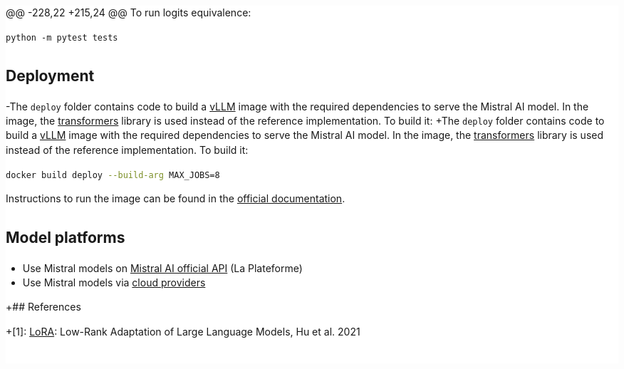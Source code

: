 @@ -228,22 +215,24 @@
 To run logits equivalence:
 ```
 python -m pytest tests
 ```
 
 ## Deployment
 
-The `deploy` folder contains code to build a [vLLM](https://7B_DIR.com/vllm-project/vllm) image with the required dependencies to serve the Mistral AI model. In the image, the [transformers](https://github.com/huggingface/transformers/) library is used instead of the reference implementation. To build it:
+The `deploy` folder contains code to build a [vLLM](https://M7B_DIR.com/vllm-project/vllm) image with the required dependencies to serve the Mistral AI model. In the image, the [transformers](https://github.com/huggingface/transformers/) library is used instead of the reference implementation. To build it:
 
 ```bash
 docker build deploy --build-arg MAX_JOBS=8
 ```
 
 Instructions to run the image can be found in the [official documentation](https://docs.mistral.ai/quickstart).
 
 
 ## Model platforms
 
 - Use Mistral models on [Mistral AI official API](https://console.mistral.ai/) (La Plateforme)
 - Use Mistral models via [cloud providers](https://docs.mistral.ai/deployment/cloud/overview/)
 
+## References
 
+[1]: [LoRA](https://arxiv.org/abs/2106.09685): Low-Rank Adaptation of Large Language Models, Hu et al. 2021
```

